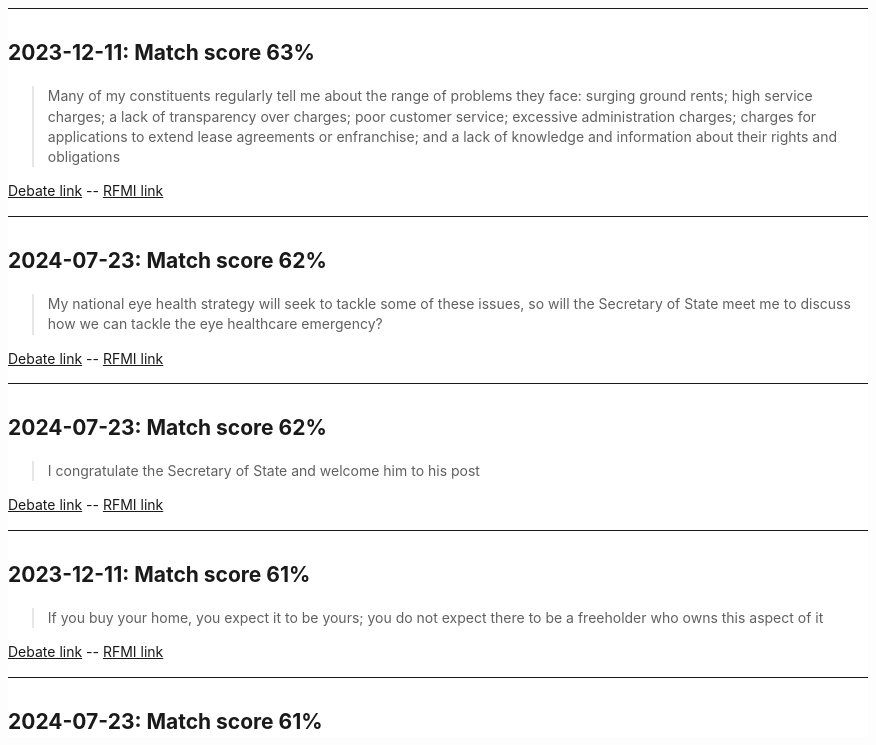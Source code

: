 
---



## 2023-12-11: Match score 63%

>Many of my constituents regularly tell me about the range of problems they face: surging ground rents; high service charges; a lack of transparency over charges; poor customer service; excessive administration charges; charges for applications to extend lease agreements or enfranchise; and a lack of knowledge and information about their rights and obligations

[Debate link](https://www.theyworkforyou.com/debates/?id=2023-12-11c.682.2)  --  [RFMI link](https://www.theyworkforyou.com/mp/25620/register)


---



## 2024-07-23: Match score 62%

>My national eye health strategy will seek to tackle some of these issues, so will the Secretary of State meet me to discuss how we can tackle the eye healthcare emergency?

[Debate link](https://www.theyworkforyou.com/debates/?id=2024-07-23d.526.3)  --  [RFMI link](https://www.theyworkforyou.com/mp/25620/register)


---



## 2024-07-23: Match score 62%

>I congratulate the Secretary of State and welcome him to his post

[Debate link](https://www.theyworkforyou.com/debates/?id=2024-07-23d.526.3)  --  [RFMI link](https://www.theyworkforyou.com/mp/25620/register)


---



## 2023-12-11: Match score 61%

>If you buy your home, you expect it to be yours; you do not expect there to be a freeholder who owns this aspect of it

[Debate link](https://www.theyworkforyou.com/debates/?id=2023-12-11c.682.2)  --  [RFMI link](https://www.theyworkforyou.com/mp/25620/register)


---



## 2024-07-23: Match score 61%
